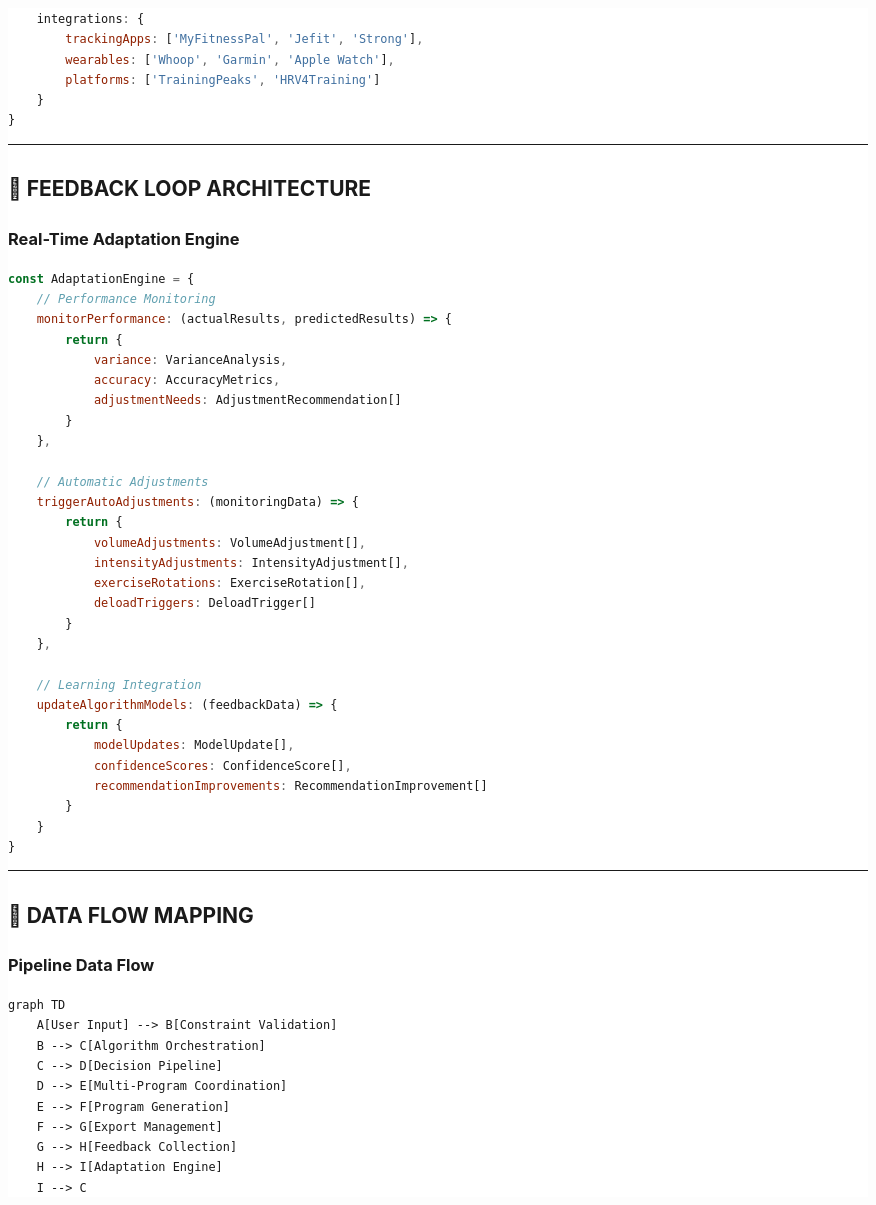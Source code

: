```javascript
    integrations: {
        trackingApps: ['MyFitnessPal', 'Jefit', 'Strong'],
        wearables: ['Whoop', 'Garmin', 'Apple Watch'],
        platforms: ['TrainingPeaks', 'HRV4Training']
    }
}
```

---

## 🔄 **FEEDBACK LOOP ARCHITECTURE**

### **Real-Time Adaptation Engine**
```javascript
const AdaptationEngine = {
    // Performance Monitoring
    monitorPerformance: (actualResults, predictedResults) => {
        return {
            variance: VarianceAnalysis,
            accuracy: AccuracyMetrics,
            adjustmentNeeds: AdjustmentRecommendation[]
        }
    },
    
    // Automatic Adjustments
    triggerAutoAdjustments: (monitoringData) => {
        return {
            volumeAdjustments: VolumeAdjustment[],
            intensityAdjustments: IntensityAdjustment[],
            exerciseRotations: ExerciseRotation[],
            deloadTriggers: DeloadTrigger[]
        }
    },
    
    // Learning Integration
    updateAlgorithmModels: (feedbackData) => {
        return {
            modelUpdates: ModelUpdate[],
            confidenceScores: ConfidenceScore[],
            recommendationImprovements: RecommendationImprovement[]
        }
    }
}
```

---

## 🎯 **DATA FLOW MAPPING**

### **Pipeline Data Flow**
```mermaid
graph TD
    A[User Input] --> B[Constraint Validation]
    B --> C[Algorithm Orchestration]
    C --> D[Decision Pipeline]
    D --> E[Multi-Program Coordination]
    E --> F[Program Generation]
    F --> G[Export Management]
    G --> H[Feedback Collection]
    H --> I[Adaptation Engine]
    I --> C
```
